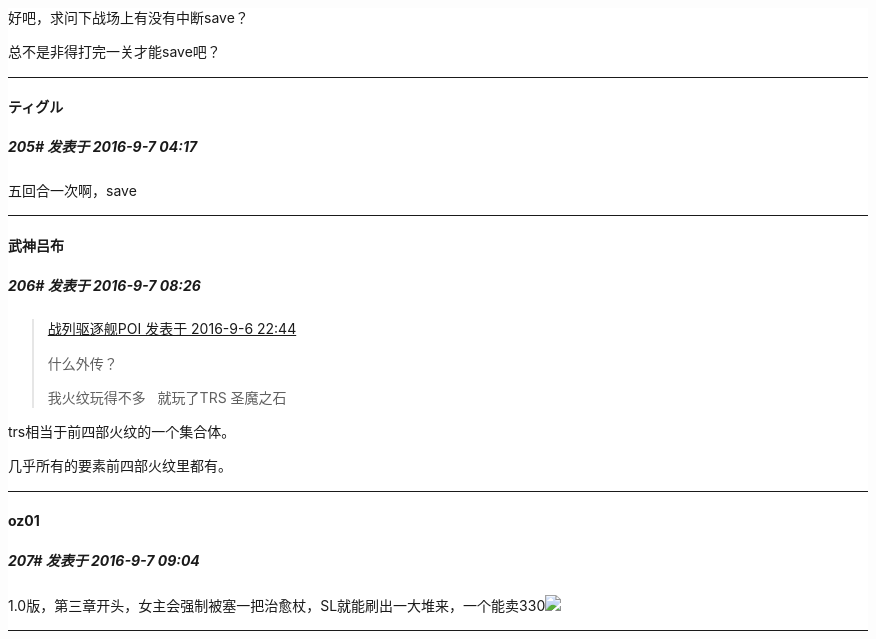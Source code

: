 


好吧，求问下战场上有没有中断save？

总不是非得打完一关才能save吧？







-----

####  ティグル  
##### 205#       发表于 2016-9-7 04:17




五回合一次啊，save







-----

####  武神吕布  
##### 206#       发表于 2016-9-7 08:26



<blockquote><a href="httphttps://bbs.saraba1st.com/2b/forum.php?mod=redirect&amp;goto=findpost&amp;pid=33502294&amp;ptid=1330118" target="_blank">战列驱逐舰POI 发表于 2016-9-6 22:44</a>

什么外传？  

我火纹玩得不多   就玩了TRS 圣魔之石</blockquote>
trs相当于前四部火纹的一个集合体。

几乎所有的要素前四部火纹里都有。







-----

####  oz01  
##### 207#       发表于 2016-9-7 09:04




1.0版，第三章开头，女主会强制被塞一把治愈杖，SL就能刷出一大堆来，一个能卖330<img src="https://static.saraba1st.com/image/smiley/face/191.gif" referrerpolicy="no-referrer">







-----
